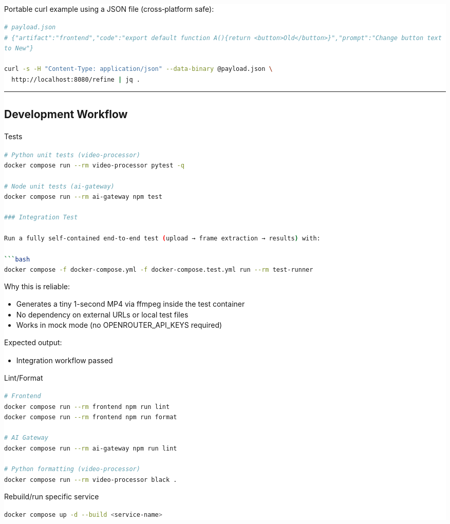 Portable curl example using a JSON file (cross‑platform safe):

```bash
# payload.json
# {"artifact":"frontend","code":"export default function A(){return <button>Old</button>}","prompt":"Change button text to New"}

curl -s -H "Content-Type: application/json" --data-binary @payload.json \
  http://localhost:8080/refine | jq .
```

---

## Development Workflow

Tests
```bash
# Python unit tests (video-processor)
docker compose run --rm video-processor pytest -q

# Node unit tests (ai-gateway)
docker compose run --rm ai-gateway npm test

### Integration Test

Run a fully self-contained end-to-end test (upload → frame extraction → results) with:

```bash
docker compose -f docker-compose.yml -f docker-compose.test.yml run --rm test-runner
```

Why this is reliable:
- Generates a tiny 1-second MP4 via ffmpeg inside the test container
- No dependency on external URLs or local test files
- Works in mock mode (no OPENROUTER_API_KEYS required)

Expected output:
- Integration workflow passed



Lint/Format
```bash
# Frontend
docker compose run --rm frontend npm run lint
docker compose run --rm frontend npm run format

# AI Gateway
docker compose run --rm ai-gateway npm run lint

# Python formatting (video-processor)
docker compose run --rm video-processor black .
```

Rebuild/run specific service
```bash
docker compose up -d --build <service-name>
```
